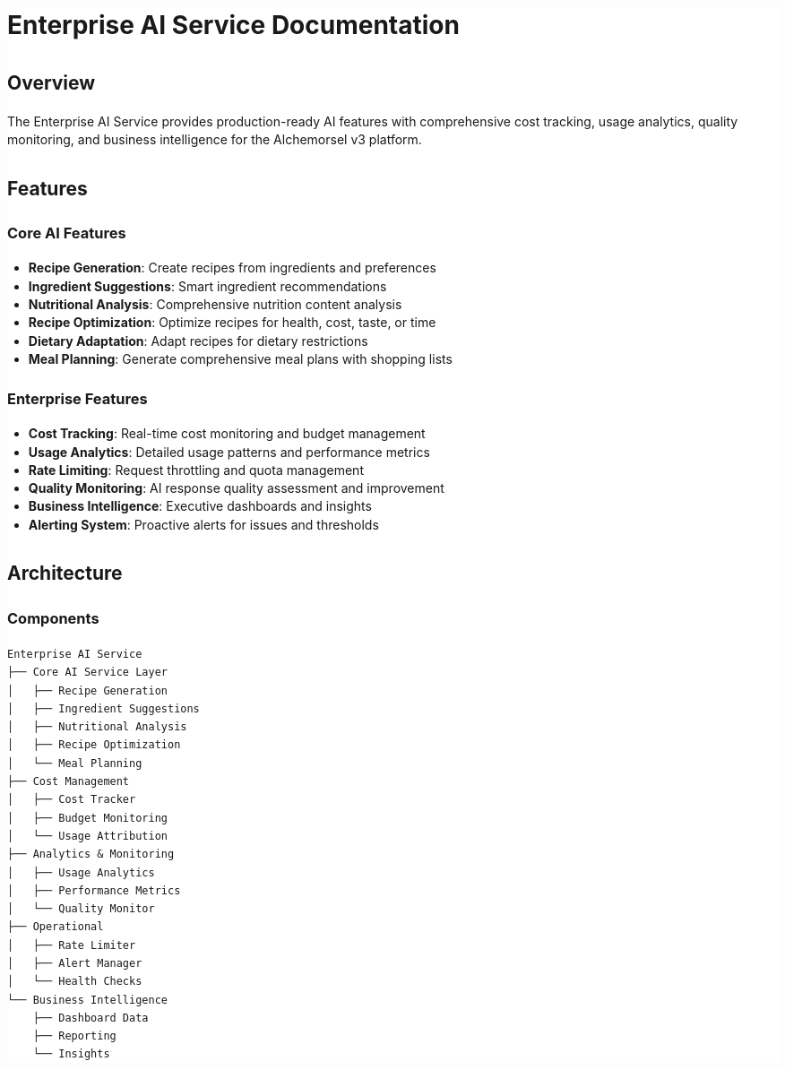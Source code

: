 # Enterprise AI Service Documentation

## Overview

The Enterprise AI Service provides production-ready AI features with comprehensive cost tracking, usage analytics, quality monitoring, and business intelligence for the Alchemorsel v3 platform.

## Features

### Core AI Features
- **Recipe Generation**: Create recipes from ingredients and preferences
- **Ingredient Suggestions**: Smart ingredient recommendations
- **Nutritional Analysis**: Comprehensive nutrition content analysis
- **Recipe Optimization**: Optimize recipes for health, cost, taste, or time
- **Dietary Adaptation**: Adapt recipes for dietary restrictions
- **Meal Planning**: Generate comprehensive meal plans with shopping lists

### Enterprise Features
- **Cost Tracking**: Real-time cost monitoring and budget management
- **Usage Analytics**: Detailed usage patterns and performance metrics
- **Rate Limiting**: Request throttling and quota management
- **Quality Monitoring**: AI response quality assessment and improvement
- **Business Intelligence**: Executive dashboards and insights
- **Alerting System**: Proactive alerts for issues and thresholds

## Architecture

### Components

```
Enterprise AI Service
├── Core AI Service Layer
│   ├── Recipe Generation
│   ├── Ingredient Suggestions
│   ├── Nutritional Analysis
│   ├── Recipe Optimization
│   └── Meal Planning
├── Cost Management
│   ├── Cost Tracker
│   ├── Budget Monitoring
│   └── Usage Attribution
├── Analytics & Monitoring
│   ├── Usage Analytics
│   ├── Performance Metrics
│   └── Quality Monitor
├── Operational
│   ├── Rate Limiter
│   ├── Alert Manager
│   └── Health Checks
└── Business Intelligence
    ├── Dashboard Data
    ├── Reporting
    └── Insights
```
